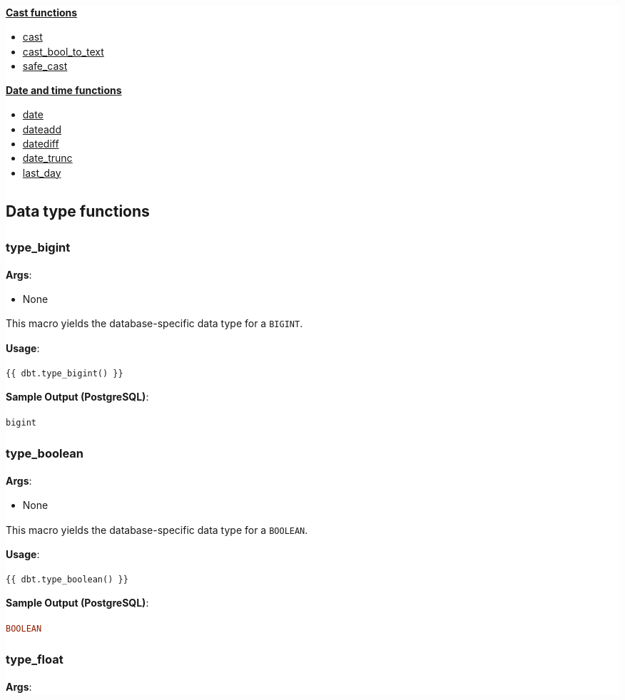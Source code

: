 [**Cast functions**](#cast-functions)
- [cast](#cast)
- [cast_bool_to_text](#cast_bool_to_text)
- [safe_cast](#safe_cast)

[**Date and time functions**](#date-and-time-functions)
- [date](#date)
- [dateadd](#dateadd)
- [datediff](#datediff)
- [date_trunc](#date_trunc)
- [last_day](#last_day)

## Data type functions

### type_bigint
__Args__:

 * None

This macro yields the database-specific data type for a `BIGINT`.

**Usage**:

```sql
{{ dbt.type_bigint() }}
```

**Sample Output (PostgreSQL)**:

```sql
bigint
```

<VersionBlock firstVersion="1.3">

### type_boolean
__Args__:

 * None

This macro yields the database-specific data type for a `BOOLEAN`.

**Usage**:

```sql
{{ dbt.type_boolean() }}
```

**Sample Output (PostgreSQL)**:

```sql
BOOLEAN
```

</VersionBlock>

### type_float
__Args__:
